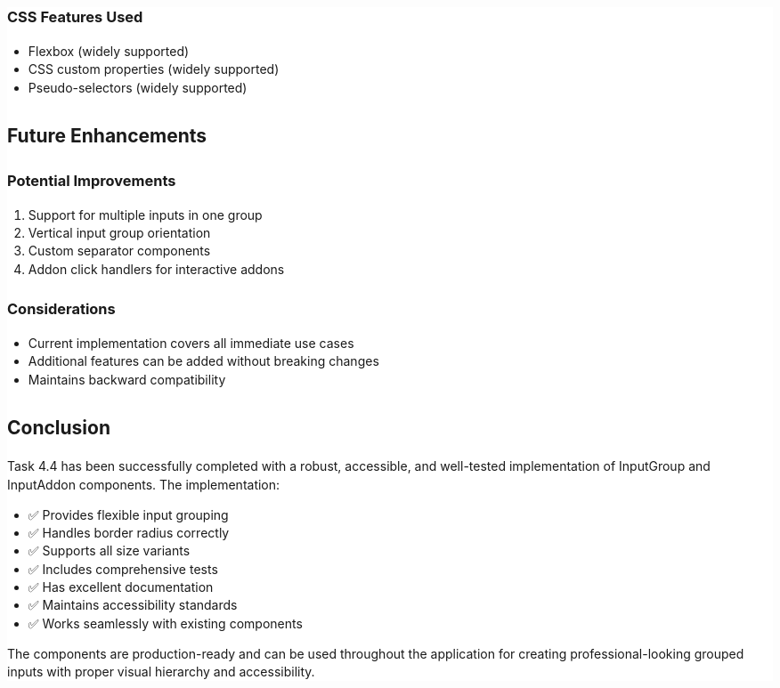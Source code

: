 ### CSS Features Used
- Flexbox (widely supported)
- CSS custom properties (widely supported)
- Pseudo-selectors (widely supported)

## Future Enhancements

### Potential Improvements
1. Support for multiple inputs in one group
2. Vertical input group orientation
3. Custom separator components
4. Addon click handlers for interactive addons

### Considerations
- Current implementation covers all immediate use cases
- Additional features can be added without breaking changes
- Maintains backward compatibility

## Conclusion

Task 4.4 has been successfully completed with a robust, accessible, and well-tested implementation of InputGroup and InputAddon components. The implementation:

- ✅ Provides flexible input grouping
- ✅ Handles border radius correctly
- ✅ Supports all size variants
- ✅ Includes comprehensive tests
- ✅ Has excellent documentation
- ✅ Maintains accessibility standards
- ✅ Works seamlessly with existing components

The components are production-ready and can be used throughout the application for creating professional-looking grouped inputs with proper visual hierarchy and accessibility.
